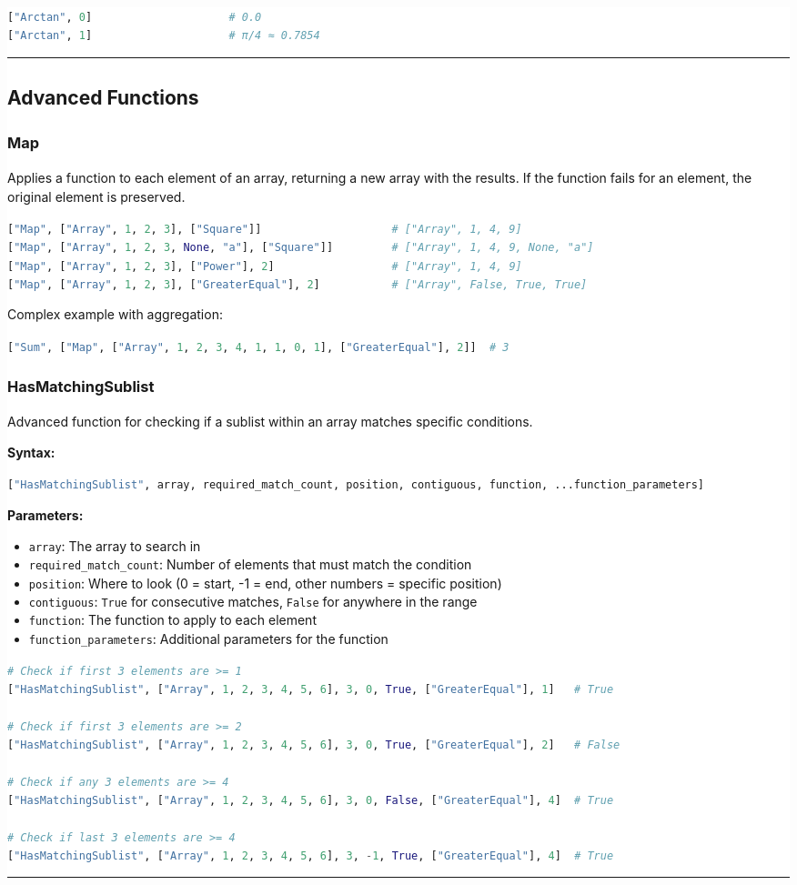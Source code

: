 ```python
["Arctan", 0]                     # 0.0
["Arctan", 1]                     # π/4 ≈ 0.7854
```

---

## Advanced Functions

### Map
Applies a function to each element of an array, returning a new array with the results. If the function fails for an element, the original element is preserved.

```python
["Map", ["Array", 1, 2, 3], ["Square"]]                    # ["Array", 1, 4, 9]
["Map", ["Array", 1, 2, 3, None, "a"], ["Square"]]         # ["Array", 1, 4, 9, None, "a"]
["Map", ["Array", 1, 2, 3], ["Power"], 2]                  # ["Array", 1, 4, 9]
["Map", ["Array", 1, 2, 3], ["GreaterEqual"], 2]           # ["Array", False, True, True]
```

Complex example with aggregation:

```python
["Sum", ["Map", ["Array", 1, 2, 3, 4, 1, 1, 0, 1], ["GreaterEqual"], 2]]  # 3
```

### HasMatchingSublist
Advanced function for checking if a sublist within an array matches specific conditions.

**Syntax:**
```python
["HasMatchingSublist", array, required_match_count, position, contiguous, function, ...function_parameters]
```

**Parameters:**
- `array`: The array to search in
- `required_match_count`: Number of elements that must match the condition
- `position`: Where to look (0 = start, -1 = end, other numbers = specific position)
- `contiguous`: `True` for consecutive matches, `False` for anywhere in the range
- `function`: The function to apply to each element
- `function_parameters`: Additional parameters for the function

```python
# Check if first 3 elements are >= 1
["HasMatchingSublist", ["Array", 1, 2, 3, 4, 5, 6], 3, 0, True, ["GreaterEqual"], 1]   # True

# Check if first 3 elements are >= 2
["HasMatchingSublist", ["Array", 1, 2, 3, 4, 5, 6], 3, 0, True, ["GreaterEqual"], 2]   # False

# Check if any 3 elements are >= 4
["HasMatchingSublist", ["Array", 1, 2, 3, 4, 5, 6], 3, 0, False, ["GreaterEqual"], 4]  # True

# Check if last 3 elements are >= 4
["HasMatchingSublist", ["Array", 1, 2, 3, 4, 5, 6], 3, -1, True, ["GreaterEqual"], 4]  # True
```

---